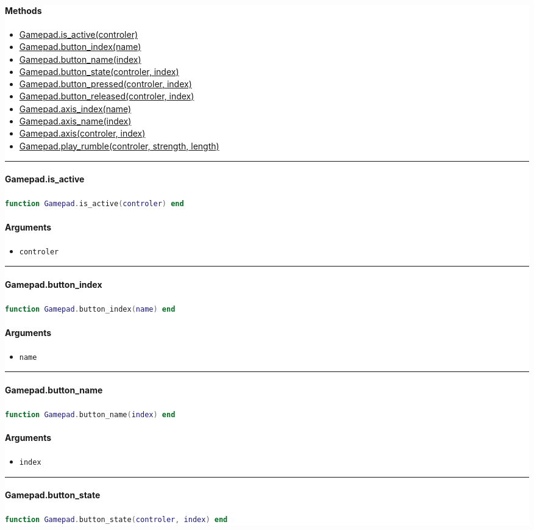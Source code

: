 
#### Methods
* [Gamepad.is_active(controler)](#gamepadis_active)
* [Gamepad.button_index(name)](#gamepadbutton_index)
* [Gamepad.button_name(index)](#gamepadbutton_name)
* [Gamepad.button_state(controler, index)](#gamepadbutton_state)
* [Gamepad.button_pressed(controler, index)](#gamepadbutton_pressed)
* [Gamepad.button_released(controler, index)](#gamepadbutton_released)
* [Gamepad.axis_index(name)](#gamepadaxis_index)
* [Gamepad.axis_name(index)](#gamepadaxis_name)
* [Gamepad.axis(controler, index)](#gamepadaxis)
* [Gamepad.play_rumble(controler, strength, length)](#gamepadplay_rumble)


--------------------------------------------------------------------------------

#### Gamepad.is_active
```lua
function Gamepad.is_active(controler) end
```



#### Arguments 
* `controler`


--------------------------------------------------------------------------------

#### Gamepad.button_index
```lua
function Gamepad.button_index(name) end
```



#### Arguments 
* `name`


--------------------------------------------------------------------------------

#### Gamepad.button_name
```lua
function Gamepad.button_name(index) end
```



#### Arguments 
* `index`


--------------------------------------------------------------------------------

#### Gamepad.button_state
```lua
function Gamepad.button_state(controler, index) end
```
